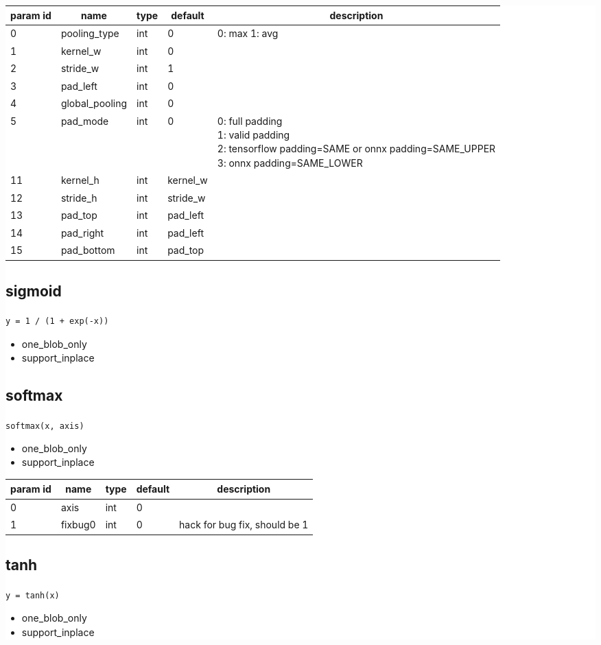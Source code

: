 | param id | name           | type | default  | description                                                                                                                         |
| -------- | -------------- | ---- | -------- | ----------------------------------------------------------------------------------------------------------------------------------- |
| 0        | pooling_type   | int  | 0        | 0: max 1: avg                                                                                                                       |
| 1        | kernel_w       | int  | 0        |                                                                                                                                     |
| 2        | stride_w       | int  | 1        |                                                                                                                                     |
| 3        | pad_left       | int  | 0        |                                                                                                                                     |
| 4        | global_pooling | int  | 0        |                                                                                                                                     |
| 5        | pad_mode       | int  | 0        | 0: full padding <br/> 1: valid padding <br/> 2: tensorflow padding=SAME or onnx padding=SAME_UPPER <br/> 3: onnx padding=SAME_LOWER |
| 11       | kernel_h       | int  | kernel_w |                                                                                                                                     |
| 12       | stride_h       | int  | stride_w |                                                                                                                                     |
| 13       | pad_top        | int  | pad_left |                                                                                                                                     |
| 14       | pad_right      | int  | pad_left |                                                                                                                                     |
| 15       | pad_bottom     | int  | pad_top  |                                                                                                                                     |

## sigmoid
```
y = 1 / (1 + exp(-x))
```

* one_blob_only
* support_inplace

## softmax
```
softmax(x, axis)
```

* one_blob_only
* support_inplace

|param id|name|type|default|description|
|--|--|--|--|--|
|0|axis|int|0||
|1|fixbug0|int|0|hack for bug fix, should be 1|

## tanh
```
y = tanh(x)
```

* one_blob_only
* support_inplace
